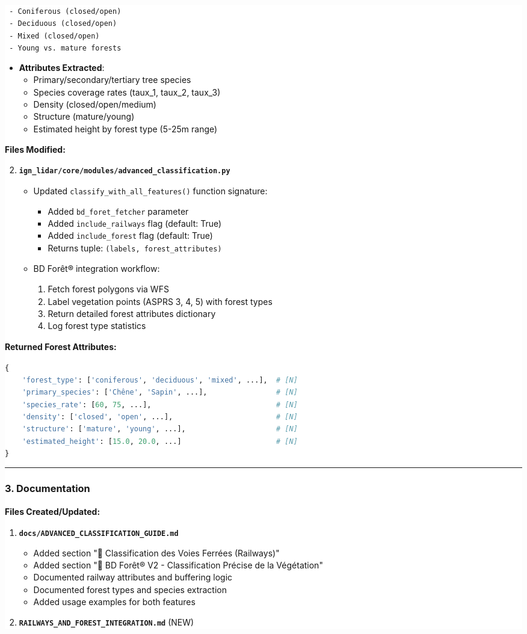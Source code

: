      - Coniferous (closed/open)
     - Deciduous (closed/open)
     - Mixed (closed/open)
     - Young vs. mature forests

   - **Attributes Extracted**:
     - Primary/secondary/tertiary tree species
     - Species coverage rates (taux_1, taux_2, taux_3)
     - Density (closed/open/medium)
     - Structure (mature/young)
     - Estimated height by forest type (5-25m range)

**Files Modified:**

2. **`ign_lidar/core/modules/advanced_classification.py`**

   - Updated `classify_with_all_features()` function signature:

     - Added `bd_foret_fetcher` parameter
     - Added `include_railways` flag (default: True)
     - Added `include_forest` flag (default: True)
     - Returns tuple: `(labels, forest_attributes)`

   - BD Forêt® integration workflow:
     1. Fetch forest polygons via WFS
     2. Label vegetation points (ASPRS 3, 4, 5) with forest types
     3. Return detailed forest attributes dictionary
     4. Log forest type statistics

**Returned Forest Attributes:**

```python
{
    'forest_type': ['coniferous', 'deciduous', 'mixed', ...],  # [N]
    'primary_species': ['Chêne', 'Sapin', ...],                # [N]
    'species_rate': [60, 75, ...],                             # [N]
    'density': ['closed', 'open', ...],                        # [N]
    'structure': ['mature', 'young', ...],                     # [N]
    'estimated_height': [15.0, 20.0, ...]                      # [N]
}
```

---

### 3. Documentation

**Files Created/Updated:**

1. **`docs/ADVANCED_CLASSIFICATION_GUIDE.md`**

   - Added section "🚂 Classification des Voies Ferrées (Railways)"
   - Added section "🌲 BD Forêt® V2 - Classification Précise de la Végétation"
   - Documented railway attributes and buffering logic
   - Documented forest types and species extraction
   - Added usage examples for both features

2. **`RAILWAYS_AND_FOREST_INTEGRATION.md`** (NEW)
